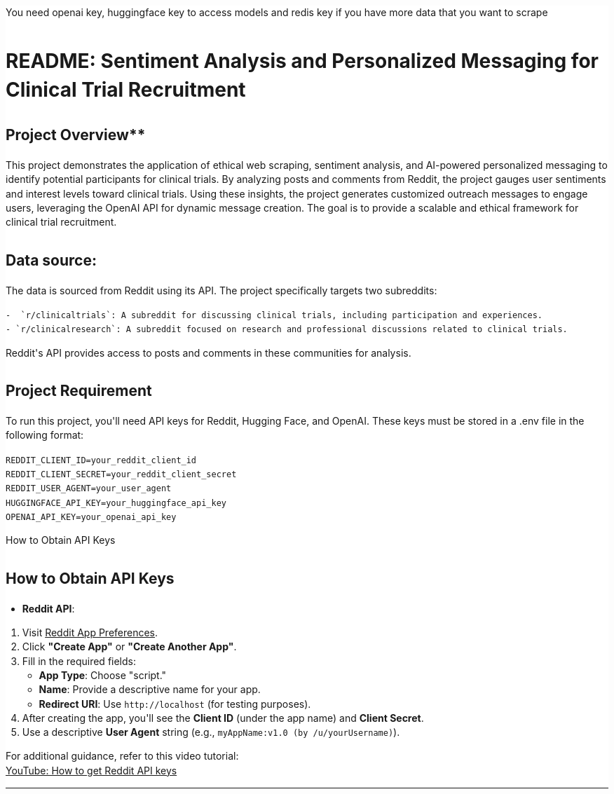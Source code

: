 You need openai key, huggingface key to access models and redis key if you have more data that you want to scrape
# README: Sentiment Analysis and Personalized Messaging for Clinical Trial Recruitment

##  Project Overview**

This project demonstrates the application of ethical web scraping, sentiment analysis, and AI-powered personalized messaging to identify potential participants for clinical trials. By analyzing posts and comments from Reddit, the project gauges user sentiments and interest levels toward clinical trials. Using these insights, the project generates customized outreach messages to engage users, leveraging the OpenAI API for dynamic message creation. The goal is to provide a scalable and ethical framework for clinical trial recruitment.

## Data source: 
The data is sourced from Reddit using its API. The project specifically targets two subreddits:

    -  `r/clinicaltrials`: A subreddit for discussing clinical trials, including participation and experiences.
    - `r/clinicalresearch`: A subreddit focused on research and professional discussions related to clinical trials.

Reddit's API provides access to posts and comments in these communities for analysis.

## Project Requirement 
To run this project, you'll need API keys for Reddit, Hugging Face, and OpenAI. These keys must be stored in a .env file in the following format:
```plaintext
REDDIT_CLIENT_ID=your_reddit_client_id
REDDIT_CLIENT_SECRET=your_reddit_client_secret
REDDIT_USER_AGENT=your_user_agent
HUGGINGFACE_API_KEY=your_huggingface_api_key
OPENAI_API_KEY=your_openai_api_key
```
How to Obtain API Keys

## **How to Obtain API Keys**

- **Reddit API**:  
1. Visit [Reddit App Preferences](https://www.reddit.com/prefs/apps).
2. Click **"Create App"** or **"Create Another App"**.
3. Fill in the required fields:
    - **App Type**: Choose "script."
    - **Name**: Provide a descriptive name for your app.
    - **Redirect URI**: Use `http://localhost` (for testing purposes).
4. After creating the app, you'll see the **Client ID** (under the app name) and **Client Secret**.
5. Use a descriptive **User Agent** string (e.g., `myAppName:v1.0 (by /u/yourUsername)`).

For additional guidance, refer to this video tutorial:  
[YouTube: How to get Reddit API keys](https://www.youtube.com/watch?v=x9boO9x3TDA)

---